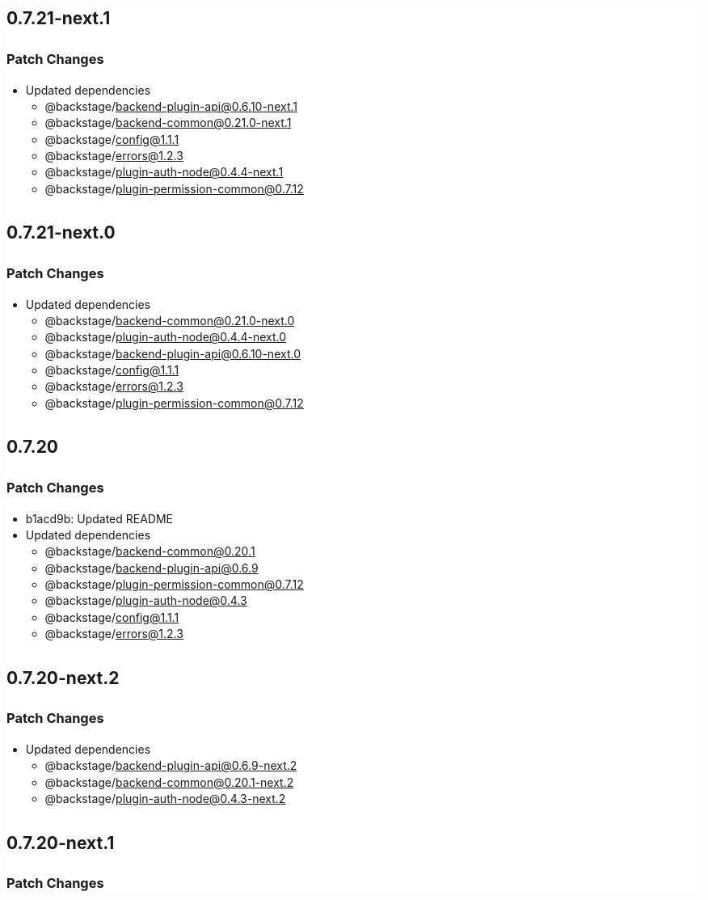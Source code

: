 ## 0.7.21-next.1

### Patch Changes

- Updated dependencies
  - @backstage/backend-plugin-api@0.6.10-next.1
  - @backstage/backend-common@0.21.0-next.1
  - @backstage/config@1.1.1
  - @backstage/errors@1.2.3
  - @backstage/plugin-auth-node@0.4.4-next.1
  - @backstage/plugin-permission-common@0.7.12

## 0.7.21-next.0

### Patch Changes

- Updated dependencies
  - @backstage/backend-common@0.21.0-next.0
  - @backstage/plugin-auth-node@0.4.4-next.0
  - @backstage/backend-plugin-api@0.6.10-next.0
  - @backstage/config@1.1.1
  - @backstage/errors@1.2.3
  - @backstage/plugin-permission-common@0.7.12

## 0.7.20

### Patch Changes

- b1acd9b: Updated README
- Updated dependencies
  - @backstage/backend-common@0.20.1
  - @backstage/backend-plugin-api@0.6.9
  - @backstage/plugin-permission-common@0.7.12
  - @backstage/plugin-auth-node@0.4.3
  - @backstage/config@1.1.1
  - @backstage/errors@1.2.3

## 0.7.20-next.2

### Patch Changes

- Updated dependencies
  - @backstage/backend-plugin-api@0.6.9-next.2
  - @backstage/backend-common@0.20.1-next.2
  - @backstage/plugin-auth-node@0.4.3-next.2

## 0.7.20-next.1

### Patch Changes
